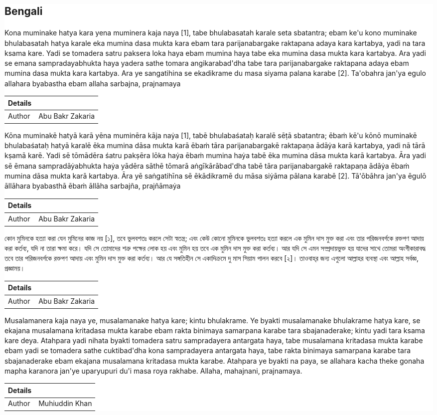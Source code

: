 ## Bengali


<div dir="ltr" lang="bn" style={{fontSize:'larger',backgroundColor:'#f8f9fa',padding:20}}>
Kona muminake hatya kara yena muminera kaja naya [1], tabe bhulabasatah karale seta sbatantra; ebam ke'u kono muminake bhulabasatah hatya karale eka mumina dasa mukta kara ebam tara parijanabargake raktapana adaya kara kartabya, yadi na tara ksama kare. Yadi se tomadera satru paksera loka haya ebam mumina haya tabe eka mumina dasa mukta kara kartabya. Ara yadi se emana sampradayabhukta haya yadera sathe tomara angikarabad'dha tabe tara parijanabargake raktapana adaya ebam mumina dasa mukta kara kartabya. Ara ye sangatihina se ekadikrame du masa siyama palana karabe [2]. Ta'obah‌ra jan'ya egulo allahara byabastha ebam allaha sarbajna, prajnamaya
</div>
<div style={{backgroundColor:'#f8f9fa',padding:20, marginBottom: 10}}><table> <thead> <tr> <th>Details</th> <th></th> </tr> </thead> <tbody> <tr><td>Author</td><td>Abu Bakr Zakaria</td></tr></tbody></table></div>


<div dir="ltr" lang="bn" style={{fontSize:'larger',backgroundColor:'#f8f9fa',padding:20}}>
Kōna muminakē hatyā karā yēna muminēra kāja naẏa [1], tabē bhulabaśataḥ karalē sēṭā sbatantra; ēbaṁ kē'u kōnō muminakē bhulabaśataḥ hatyā karalē ēka mumina dāsa mukta karā ēbaṁ tāra parijanabargakē raktapaṇa ādāẏa karā kartabya, yadi nā tārā kṣamā karē. Yadi sē tōmādēra śatru pakṣēra lōka haẏa ēbaṁ mumina haẏa tabē ēka mumina dāsa mukta karā kartabya. Āra yadi sē ēmana sampradāẏabhukta haẏa yādēra sāthē tōmarā aṅgīkārābad'dha tabē tāra parijanabargakē raktapaṇa ādāẏa ēbaṁ mumina dāsa mukta karā kartabya. Āra yē saṅgatihīna sē ēkādikramē du māsa siẏāma pālana karabē [2]. Tā'ōbāh‌ra jan'ya ēgulō āllāhara byabasthā ēbaṁ āllāha sarbajña, prajñāmaẏa
</div>
<div style={{backgroundColor:'#f8f9fa',padding:20, marginBottom: 10}}><table> <thead> <tr> <th>Details</th> <th></th> </tr> </thead> <tbody> <tr><td>Author</td><td>Abu Bakr Zakaria</td></tr></tbody></table></div>


<div dir="ltr" lang="bn" style={{fontSize:'larger',backgroundColor:'#f8f9fa',padding:20}}>
কোন মুমিনকে হত্যা করা যেন মুমিনের কাজ নয় [১], তবে ভুলবশতঃ করলে সেটা স্বতন্ত্র; এবং কেউ কোনো মুমিনকে ভুলবশতঃ হত্যা করলে এক মুমিন দাস মুক্ত করা এবং তার পরিজনবর্গকে রক্তপণ আদায় করা কর্তব্য, যদি না তারা ক্ষমা করে। যদি সে তোমাদের শত্রু পক্ষের লোক হয় এবং মুমিন হয় তবে এক মুমিন দাস মুক্ত করা কর্তব্য। আর যদি সে এমন সম্প্রদায়ভুক্ত হয় যাদের সাথে তোমরা অংগীকারাবদ্ধ তবে তার পরিজনবর্গকে রক্তপণ আদায় এবং মুমিন দাস মুক্ত করা কর্তব্য। আর যে সঙ্গতিহীন সে একাদিক্রমে দু মাস সিয়াম পালন করবে [২]। তাওবাহ্‌র জন্য এগুলো আল্লাহর ব্যবস্থা এবং আল্লাহ সর্বজ্ঞ, প্রজ্ঞাময়।
</div>
<div style={{backgroundColor:'#f8f9fa',padding:20, marginBottom: 10}}><table> <thead> <tr> <th>Details</th> <th></th> </tr> </thead> <tbody> <tr><td>Author</td><td>Abu Bakr Zakaria</td></tr></tbody></table></div>


<div dir="ltr" lang="bn" style={{fontSize:'larger',backgroundColor:'#f8f9fa',padding:20}}>
Musalamanera kaja naya ye, musalamanake hatya kare; kintu bhulakrame. Ye byakti musalamanake bhulakrame hatya kare, se ekajana musalamana kritadasa mukta karabe ebam rakta binimaya samarpana karabe tara sbajanaderake; kintu yadi tara ksama kare deya. Atahpara yadi nihata byakti tomadera satru sampradayera antargata haya, tabe musalamana kritadasa mukta karabe ebam yadi se tomadera sathe cuktibad'dha kona sampradayera antargata haya, tabe rakta binimaya samarpana karabe tara sbajanaderake ebam ekajana musalamana kritadasa mukta karabe. Atahpara ye byakti na paya, se allahara kacha theke gonaha mapha karanora jan'ye uparyupuri du'i masa roya rakhabe. Allaha, mahajnani, prajnamaya.
</div>
<div style={{backgroundColor:'#f8f9fa',padding:20, marginBottom: 10}}><table> <thead> <tr> <th>Details</th> <th></th> </tr> </thead> <tbody> <tr><td>Author</td><td>Muhiuddin Khan</td></tr></tbody></table></div>
